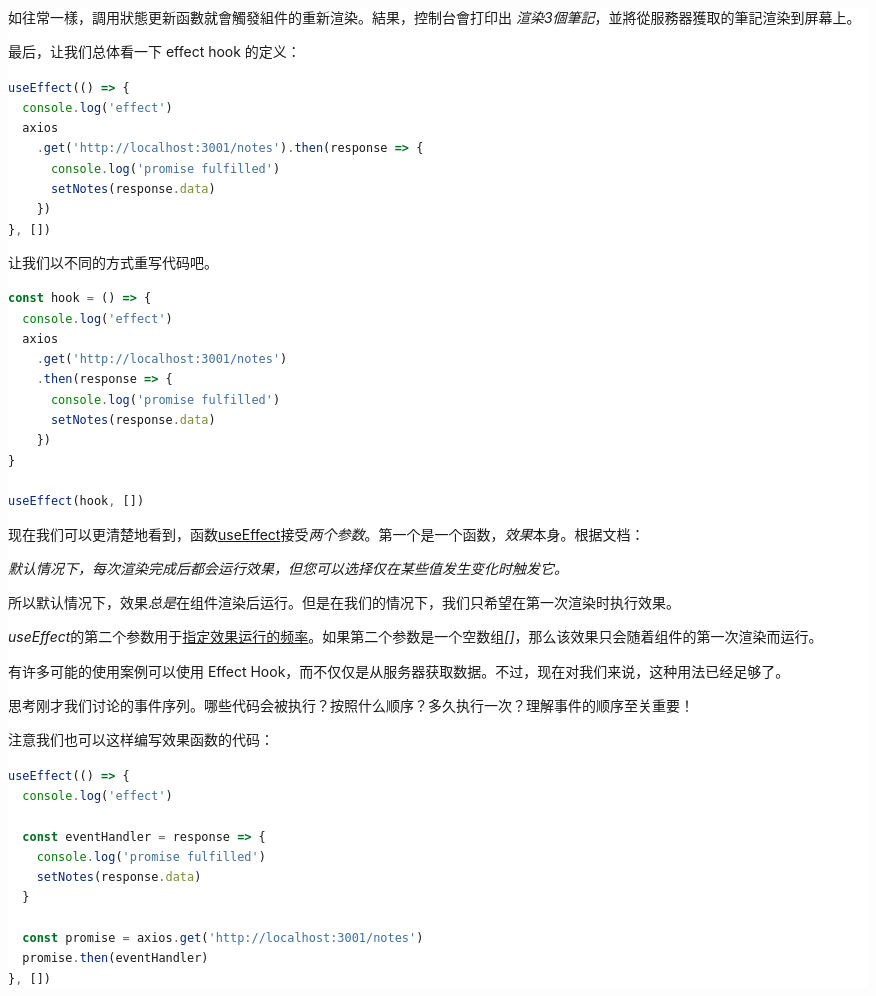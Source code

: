 
如往常一樣，調用狀態更新函數就會觸發組件的重新渲染。結果，控制台會打印出 <i>渲染3個筆記</i>，並將從服務器獲取的筆記渲染到屏幕上。


最后，让我们总体看一下 effect hook 的定义：

```js
useEffect(() => {
  console.log('effect')
  axios
    .get('http://localhost:3001/notes').then(response => {
      console.log('promise fulfilled')
      setNotes(response.data)
    })
}, [])
```


让我们以不同的方式重写代码吧。

```js
const hook = () => {
  console.log('effect')
  axios
    .get('http://localhost:3001/notes')
    .then(response => {
      console.log('promise fulfilled')
      setNotes(response.data)
    })
}

useEffect(hook, [])
```


现在我们可以更清楚地看到，函数[useEffect](https://react.dev/reference/react/useEffect)接受<i>两个参数</i>。第一个是一个函数，<i>效果</i>本身。根据文档：


<i>默认情况下，每次渲染完成后都会运行效果，但您可以选择仅在某些值发生变化时触发它。</i>


所以默认情况下，效果<i>总是</i>在组件渲染后运行。但是在我们的情况下，我们只希望在第一次渲染时执行效果。


<em>useEffect</em>的第二个参数用于[指定效果运行的频率](https://reactjs.org/docs/hooks-reference.html#conditionally-firing-an-effect)。如果第二个参数是一个空数组<em>[]</em>，那么该效果只会随着组件的第一次渲染而运行。


有许多可能的使用案例可以使用 Effect Hook，而不仅仅是从服务器获取数据。不过，现在对我们来说，这种用法已经足够了。


思考刚才我们讨论的事件序列。哪些代码会被执行？按照什么顺序？多久执行一次？理解事件的顺序至关重要！


注意我们也可以这样编写效果函数的代码：

```js
useEffect(() => {
  console.log('effect')

  const eventHandler = response => {
    console.log('promise fulfilled')
    setNotes(response.data)
  }

  const promise = axios.get('http://localhost:3001/notes')
  promise.then(eventHandler)
}, [])
```
